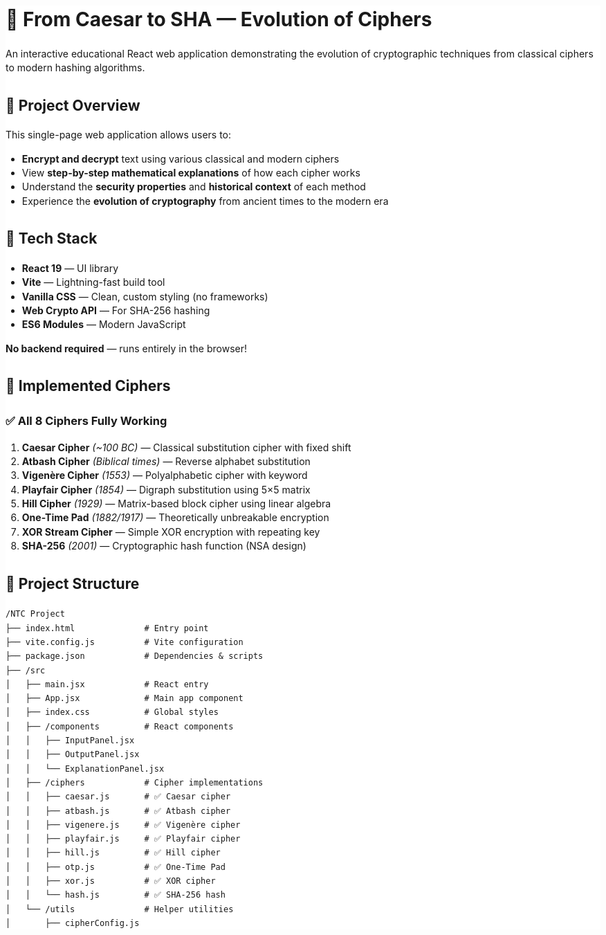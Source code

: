 # 🔐 From Caesar to SHA — Evolution of Ciphers

An interactive educational React web application demonstrating the evolution of cryptographic techniques from classical ciphers to modern hashing algorithms.

## 🎯 Project Overview

This single-page web application allows users to:
- **Encrypt and decrypt** text using various classical and modern ciphers
- View **step-by-step mathematical explanations** of how each cipher works
- Understand the **security properties** and **historical context** of each method
- Experience the **evolution of cryptography** from ancient times to the modern era

## 🧩 Tech Stack

- **React 19** — UI library
- **Vite** — Lightning-fast build tool
- **Vanilla CSS** — Clean, custom styling (no frameworks)
- **Web Crypto API** — For SHA-256 hashing
- **ES6 Modules** — Modern JavaScript

**No backend required** — runs entirely in the browser!

## 🔐 Implemented Ciphers

### ✅ All 8 Ciphers Fully Working

1. **Caesar Cipher** *(~100 BC)* — Classical substitution cipher with fixed shift
2. **Atbash Cipher** *(Biblical times)* — Reverse alphabet substitution
3. **Vigenère Cipher** *(1553)* — Polyalphabetic cipher with keyword
4. **Playfair Cipher** *(1854)* — Digraph substitution using 5×5 matrix
5. **Hill Cipher** *(1929)* — Matrix-based block cipher using linear algebra
6. **One-Time Pad** *(1882/1917)* — Theoretically unbreakable encryption
7. **XOR Stream Cipher** — Simple XOR encryption with repeating key
8. **SHA-256** *(2001)* — Cryptographic hash function (NSA design)

## 📁 Project Structure

```
/NTC Project
├── index.html              # Entry point
├── vite.config.js          # Vite configuration
├── package.json            # Dependencies & scripts
├── /src
│   ├── main.jsx            # React entry
│   ├── App.jsx             # Main app component
│   ├── index.css           # Global styles
│   ├── /components         # React components
│   │   ├── InputPanel.jsx
│   │   ├── OutputPanel.jsx
│   │   └── ExplanationPanel.jsx
│   ├── /ciphers            # Cipher implementations
│   │   ├── caesar.js       # ✅ Caesar cipher
│   │   ├── atbash.js       # ✅ Atbash cipher
│   │   ├── vigenere.js     # ✅ Vigenère cipher
│   │   ├── playfair.js     # ✅ Playfair cipher
│   │   ├── hill.js         # ✅ Hill cipher
│   │   ├── otp.js          # ✅ One-Time Pad
│   │   ├── xor.js          # ✅ XOR cipher
│   │   └── hash.js         # ✅ SHA-256 hash
│   └── /utils              # Helper utilities
│       ├── cipherConfig.js
```